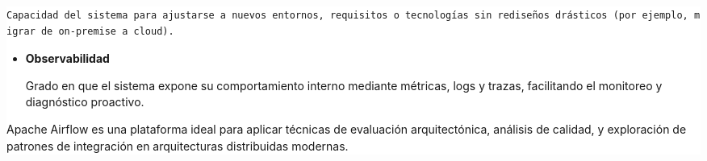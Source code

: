     Capacidad del sistema para ajustarse a nuevos entornos, requisitos o tecnologías sin rediseños drásticos (por ejemplo, migrar de on-premise a cloud).

- **Observabilidad**

    Grado en que el sistema expone su comportamiento interno mediante métricas, logs y trazas, facilitando el monitoreo y diagnóstico proactivo.

Apache Airflow es una plataforma ideal para aplicar técnicas de evaluación arquitectónica, análisis de calidad, y exploración de patrones de integración en arquitecturas distribuidas modernas.
